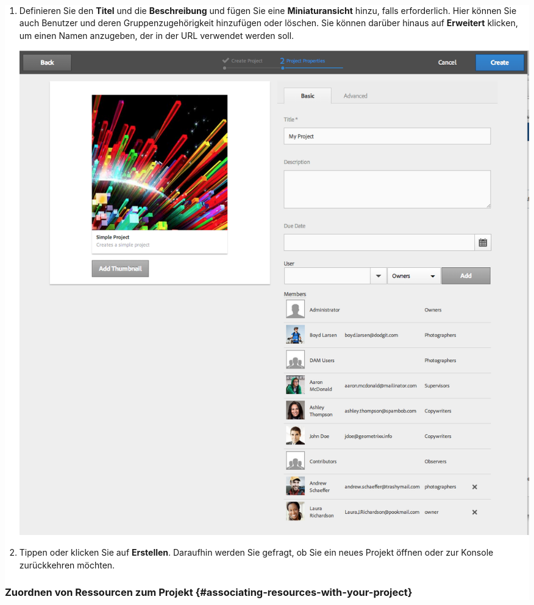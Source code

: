 1. Definieren Sie den **Titel** und die **Beschreibung** und fügen Sie eine **Miniaturansicht** hinzu, falls erforderlich. Hier können Sie auch Benutzer und deren Gruppenzugehörigkeit hinzufügen oder löschen. Sie können darüber hinaus auf **Erweitert** klicken, um einen Namen anzugeben, der in der URL verwendet werden soll.

   ![chlimage_1-257](assets/chlimage_1-257.png)

1. Tippen oder klicken Sie auf **Erstellen**. Daraufhin werden Sie gefragt, ob Sie ein neues Projekt öffnen oder zur Konsole zurückkehren möchten.

### Zuordnen von Ressourcen zum Projekt   {#associating-resources-with-your-project}
